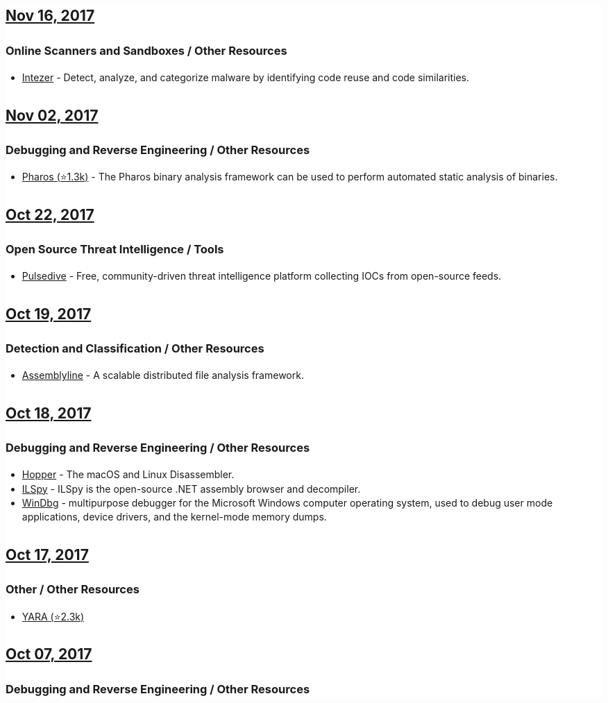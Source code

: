 ## [Nov 16, 2017](/content/2017/11/16/README.md)

### Online Scanners and Sandboxes / Other Resources

*   [Intezer](https://analyze.intezer.com) - Detect, analyze, and categorize malware by
    identifying code reuse and code similarities.

## [Nov 02, 2017](/content/2017/11/02/README.md)

### Debugging and Reverse Engineering / Other Resources

*   [Pharos (⭐1.3k)](https://github.com/cmu-sei/pharos) - The Pharos binary analysis framework
    can be used to perform automated static analysis of binaries.

## [Oct 22, 2017](/content/2017/10/22/README.md)

### Open Source Threat Intelligence / Tools

*   [Pulsedive](https://pulsedive.com) - Free, community-driven threat intelligence platform collecting IOCs from open-source feeds.

## [Oct 19, 2017](/content/2017/10/19/README.md)

### Detection and Classification / Other Resources

*   [Assemblyline](https://bitbucket.org/cse-assemblyline/assemblyline) - A scalable
    distributed file analysis framework.

## [Oct 18, 2017](/content/2017/10/18/README.md)

### Debugging and Reverse Engineering / Other Resources

*   [Hopper](https://www.hopperapp.com/) - The macOS and Linux Disassembler.
*   [ILSpy](http://ilspy.net/) - ILSpy is the open-source .NET assembly browser and decompiler.
*   [WinDbg](https://developer.microsoft.com/en-us/windows/hardware/download-windbg) - multipurpose debugger for the Microsoft Windows computer operating system, used to debug user mode applications, device drivers, and the kernel-mode memory dumps.

## [Oct 17, 2017](/content/2017/10/17/README.md)

### Other / Other Resources

*   [YARA (⭐2.3k)](https://github.com/InQuest/awesome-yara)

## [Oct 07, 2017](/content/2017/10/07/README.md)

### Debugging and Reverse Engineering / Other Resources
